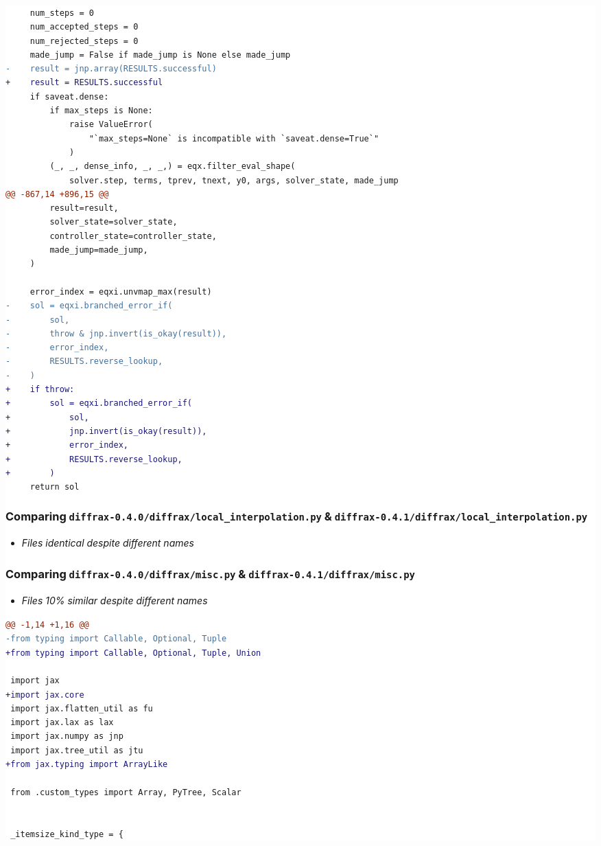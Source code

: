 ```diff
     num_steps = 0
     num_accepted_steps = 0
     num_rejected_steps = 0
     made_jump = False if made_jump is None else made_jump
-    result = jnp.array(RESULTS.successful)
+    result = RESULTS.successful
     if saveat.dense:
         if max_steps is None:
             raise ValueError(
                 "`max_steps=None` is incompatible with `saveat.dense=True`"
             )
         (_, _, dense_info, _, _,) = eqx.filter_eval_shape(
             solver.step, terms, tprev, tnext, y0, args, solver_state, made_jump
@@ -867,14 +896,15 @@
         result=result,
         solver_state=solver_state,
         controller_state=controller_state,
         made_jump=made_jump,
     )
 
     error_index = eqxi.unvmap_max(result)
-    sol = eqxi.branched_error_if(
-        sol,
-        throw & jnp.invert(is_okay(result)),
-        error_index,
-        RESULTS.reverse_lookup,
-    )
+    if throw:
+        sol = eqxi.branched_error_if(
+            sol,
+            jnp.invert(is_okay(result)),
+            error_index,
+            RESULTS.reverse_lookup,
+        )
     return sol
```

### Comparing `diffrax-0.4.0/diffrax/local_interpolation.py` & `diffrax-0.4.1/diffrax/local_interpolation.py`

 * *Files identical despite different names*

### Comparing `diffrax-0.4.0/diffrax/misc.py` & `diffrax-0.4.1/diffrax/misc.py`

 * *Files 10% similar despite different names*

```diff
@@ -1,14 +1,16 @@
-from typing import Callable, Optional, Tuple
+from typing import Callable, Optional, Tuple, Union
 
 import jax
+import jax.core
 import jax.flatten_util as fu
 import jax.lax as lax
 import jax.numpy as jnp
 import jax.tree_util as jtu
+from jax.typing import ArrayLike
 
 from .custom_types import Array, PyTree, Scalar
 
 
 _itemsize_kind_type = {
```